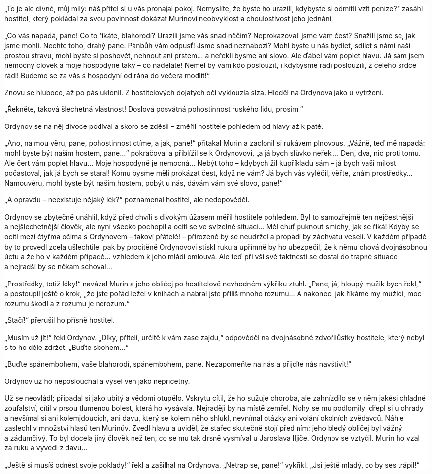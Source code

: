 „To je ale divné, můj milý: náš přítel si u vás pronajal pokoj. Nemyslíte, že byste ho urazili, kdybyste si odmítli vzít peníze?“ zasáhl hostitel, který pokládal za svou povinnost dokázat Murinovi neobvyklost a choulostivost jeho jednání.

„Co vás napadá, pane! Co to říkáte, blahorodí? Urazili jsme vás snad něčím? Neprokazovali jsme vám čest? Snažili jsme se, jak jsme mohli. Nechte toho, drahý pane. Pánbůh vám odpusť! Jsme snad neznabozi? Mohl byste u nás bydlet, sdílet s námi naši prostou stravu, mohl byste si poshovět, nehnout ani prstem… a neřekli bysme ani slovo. Ale ďábel vám poplet hlavu. Já sám jsem nemocný člověk a moje hospodyně taky – co naděláte! Neměl by vám kdo posloužit, i kdybysme rádi posloužili, z celého srdce rádi! Budeme se za vás s hospodyní od rána do večera modlit!“

Znovu se hluboce, až po pás uklonil. Z hostitelových dojatých očí vyklouzla slza. Hleděl na Ordynova jako u vytržení.

„Řekněte, taková šlechetná vlastnost! Doslova posvátná pohostinnost ruského lidu, prosím!“

Ordynov se na něj divoce podíval a skoro se zděsil – změřil hostitele pohledem od hlavy až k patě.

„Ano, na mou věru, pane, pohostinnost ctíme, a jak, pane!“ přitakal Murin a zaclonil si rukávem plnovous. „Vážně, teď mě napadá: mohl byste být naším hostem, pane…“ pokračoval a přiblížil se k Ordynovovi, „a já bych slůvko neřekl… Den, dva, nic proti tomu. Ale čert vám poplet hlavu… Moje hospodyně je nemocná… Nebýt toho – kdybych žil kupříkladu sám – já bych vaši milost počastoval, jak já bych se staral! Komu bysme měli prokázat čest, když ne vám? Já bych vás vyléčil, věřte, znám prostředky… Namouvěru, mohl byste být naším hostem, pobýt u nás, dávám vám své slovo, pane!“

„A opravdu – neexistuje nějaký lék?“ poznamenal hostitel, ale nedopověděl.

Ordynov se zbytečně unáhlil, když před chvílí s divokým úžasem měřil hostitele pohledem. Byl to samozřejmě ten nejčestnější a nejšlechetnější člověk, ale nyní všecko pochopil a ocitl se ve svízelné situaci… Měl chuť puknout smíchy, jak se říká! Kdyby se ocitl mezi čtyřma očima s Ordynovem – takoví přátelé! – přirozeně by se neudržel a propadl by záchvatu veselí. V každém případě by to provedl zcela ušlechtile, pak by procítěně Ordynovovi stiskl ruku a upřímně by ho ubezpečil, že k němu chová dvojnásobnou úctu a že ho v každém případě… vzhledem k jeho mládí omlouvá. Ale teď při vší své taktnosti se dostal do trapné situace a nejradši by se někam schoval…

„Prostředky, totiž léky!“ navázal Murin a jeho obličej po hostitelově nevhodném výkřiku ztuhl. „Pane, já, hloupý mužik bych řekl,“ a postoupil ještě o krok, „že jste pořád ležel v knihách a nabral jste příliš mnoho rozumu… A nakonec, jak říkáme my mužici, moc rozumu škodí a z rozumu je nerozum.“

„Stačí!“ přerušil ho přísně hostitel.

„Musím už jít!“ řekl Ordynov. „Díky, příteli, určitě k vám zase zajdu,“ odpověděl na dvojnásobné zdvořilůstky hostitele, který nebyl s to ho déle zdržet. „Buďte sbohem…“

„Buďte spánembohem, vaše blahorodí, spánembohem, pane. Nezapomeňte na nás a přijďte nás navštívit!“

Ordynov už ho neposlouchal a vyšel ven jako nepříčetný.

Už se neovládl; připadal si jako ubitý a vědomí otupělo. Vskrytu cítil, že ho sužuje choroba, ale zahnízdilo se v něm jakési chladné zoufalství, cítil v prsou tlumenou bolest, která ho vysávala. Nejraději by na místě zemřel. Nohy se mu podlomily: dřepl si u ohrady a nevšímal si ani kolemjdoucích, ani davu, který se kolem něho shlukl, nevnímal otázky ani volání okolních zvědavců. Náhle zaslechl v množství hlasů ten Murinův. Zvedl hlavu a uviděl, že stařec skutečně stojí před ním: jeho bledý obličej byl vážný a zádumčivý. To byl docela jiný člověk než ten, co se mu tak drsně vysmíval u Jaroslava Iljiče. Ordynov se vztyčil. Murin ho vzal za ruku a vyvedl z davu…

„Ještě si musíš odnést svoje poklady!“ řekl a zašilhal na Ordynova. „Netrap se, pane!“ vykřikl. „Jsi ještě mladý, co by ses trápil!“
